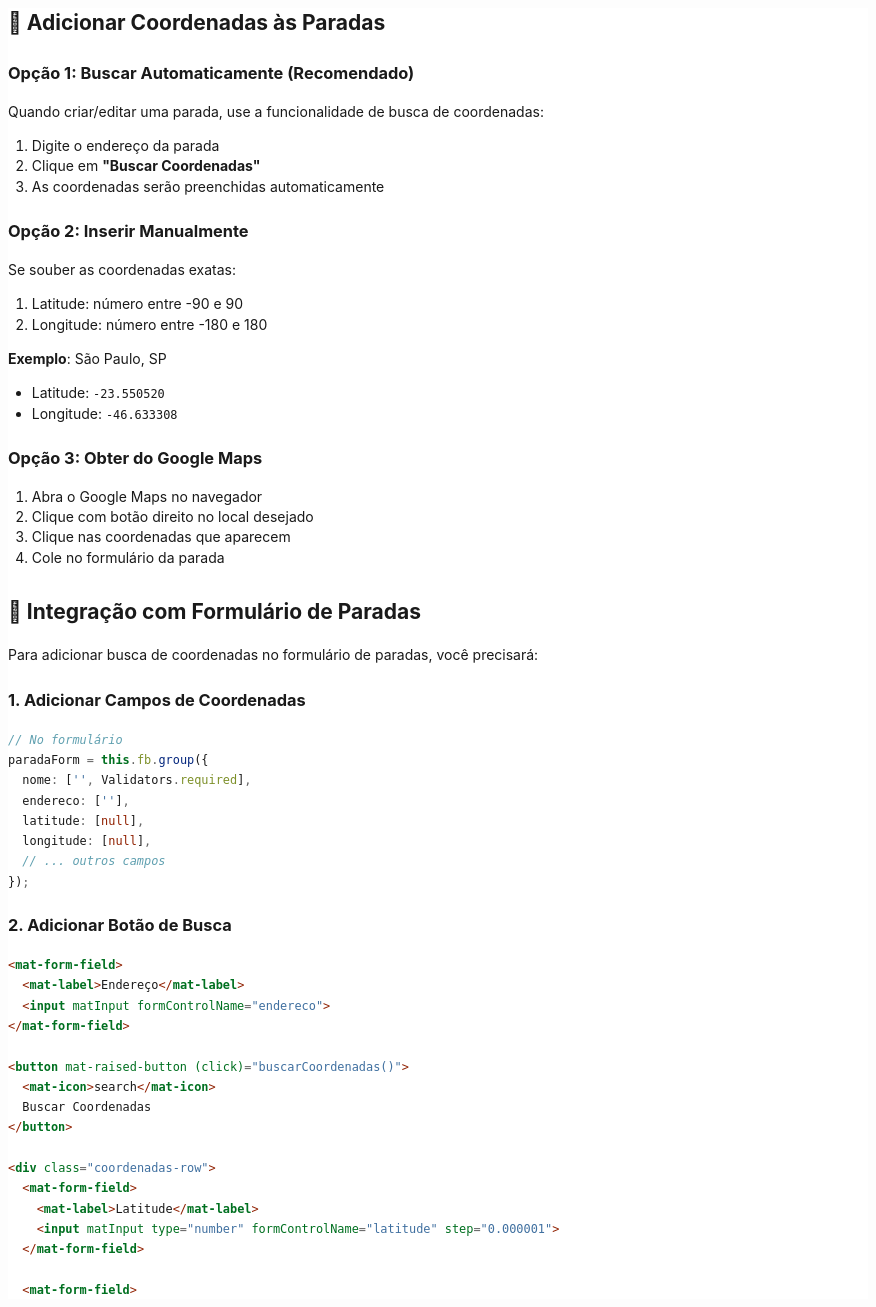 ## 📝 Adicionar Coordenadas às Paradas

### Opção 1: Buscar Automaticamente (Recomendado)

Quando criar/editar uma parada, use a funcionalidade de busca de coordenadas:

1. Digite o endereço da parada
2. Clique em **"Buscar Coordenadas"**
3. As coordenadas serão preenchidas automaticamente

### Opção 2: Inserir Manualmente

Se souber as coordenadas exatas:

1. Latitude: número entre -90 e 90
2. Longitude: número entre -180 e 180

**Exemplo**: São Paulo, SP
- Latitude: `-23.550520`
- Longitude: `-46.633308`

### Opção 3: Obter do Google Maps

1. Abra o Google Maps no navegador
2. Clique com botão direito no local desejado
3. Clique nas coordenadas que aparecem
4. Cole no formulário da parada

## 🔧 Integração com Formulário de Paradas

Para adicionar busca de coordenadas no formulário de paradas, você precisará:

### 1. Adicionar Campos de Coordenadas

```typescript
// No formulário
paradaForm = this.fb.group({
  nome: ['', Validators.required],
  endereco: [''],
  latitude: [null],
  longitude: [null],
  // ... outros campos
});
```

### 2. Adicionar Botão de Busca

```html
<mat-form-field>
  <mat-label>Endereço</mat-label>
  <input matInput formControlName="endereco">
</mat-form-field>

<button mat-raised-button (click)="buscarCoordenadas()">
  <mat-icon>search</mat-icon>
  Buscar Coordenadas
</button>

<div class="coordenadas-row">
  <mat-form-field>
    <mat-label>Latitude</mat-label>
    <input matInput type="number" formControlName="latitude" step="0.000001">
  </mat-form-field>

  <mat-form-field>
```